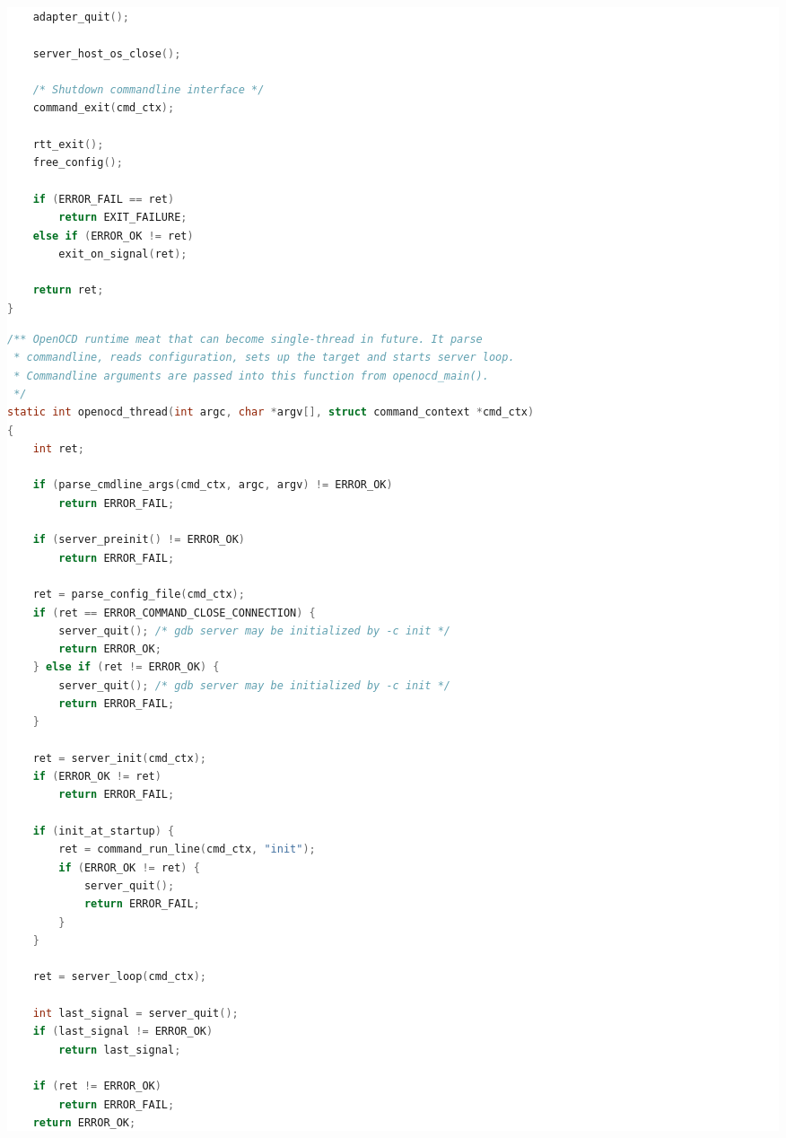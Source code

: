```c
	adapter_quit();

	server_host_os_close();

	/* Shutdown commandline interface */
	command_exit(cmd_ctx);

	rtt_exit();
	free_config();

	if (ERROR_FAIL == ret)
		return EXIT_FAILURE;
	else if (ERROR_OK != ret)
		exit_on_signal(ret);

	return ret;
}
```
```c
/** OpenOCD runtime meat that can become single-thread in future. It parse
 * commandline, reads configuration, sets up the target and starts server loop.
 * Commandline arguments are passed into this function from openocd_main().
 */
static int openocd_thread(int argc, char *argv[], struct command_context *cmd_ctx)
{
	int ret;

	if (parse_cmdline_args(cmd_ctx, argc, argv) != ERROR_OK)
		return ERROR_FAIL;

	if (server_preinit() != ERROR_OK)
		return ERROR_FAIL;

	ret = parse_config_file(cmd_ctx);
	if (ret == ERROR_COMMAND_CLOSE_CONNECTION) {
		server_quit(); /* gdb server may be initialized by -c init */
		return ERROR_OK;
	} else if (ret != ERROR_OK) {
		server_quit(); /* gdb server may be initialized by -c init */
		return ERROR_FAIL;
	}

	ret = server_init(cmd_ctx);
	if (ERROR_OK != ret)
		return ERROR_FAIL;

	if (init_at_startup) {
		ret = command_run_line(cmd_ctx, "init");
		if (ERROR_OK != ret) {
			server_quit();
			return ERROR_FAIL;
		}
	}

	ret = server_loop(cmd_ctx);

	int last_signal = server_quit();
	if (last_signal != ERROR_OK)
		return last_signal;

	if (ret != ERROR_OK)
		return ERROR_FAIL;
	return ERROR_OK;
```